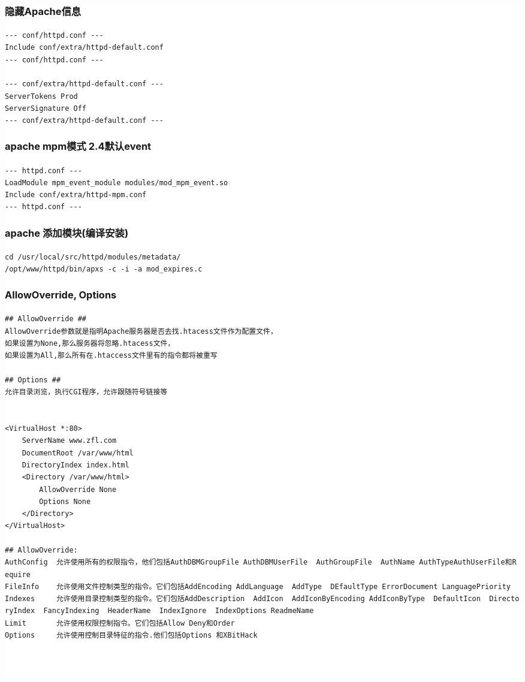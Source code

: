 ### 隐藏Apache信息
<pre><code class="language-apacheconf line-numbers">--- conf/httpd.conf ---
Include conf/extra/httpd-default.conf
--- conf/httpd.conf ---

--- conf/extra/httpd-default.conf ---
ServerTokens Prod
ServerSignature Off
--- conf/extra/httpd-default.conf ---
</code></pre>

### apache mpm模式 2.4默认event
<pre><code class="language-apacheconf line-numbers">--- httpd.conf ---
LoadModule mpm_event_module modules/mod_mpm_event.so
Include conf/extra/httpd-mpm.conf
--- httpd.conf ---
</code></pre>

### apache 添加模块(编译安装)
<pre><code class="language-apacheconf line-numbers">cd /usr/local/src/httpd/modules/metadata/
/opt/www/httpd/bin/apxs -c -i -a mod_expires.c
</code></pre>

### AllowOverride, Options
<pre><code class="language-apacheconf line-numbers">## AllowOverride ##
AllowOverride参数就是指明Apache服务器是否去找.htacess文件作为配置文件，
如果设置为None,那么服务器将忽略.htacess文件，
如果设置为All,那么所有在.htaccess文件里有的指令都将被重写

## Options ##
允许目录浏览，执行CGI程序，允许跟随符号链接等


&lt;VirtualHost *:80&gt;
    ServerName www.zfl.com
    DocumentRoot /var/www/html
    DirectoryIndex index.html
    &lt;Directory /var/www/html&gt;
        AllowOverride None
        Options None
    &lt;/Directory&gt;
&lt;/VirtualHost&gt;

## AllowOverride:
AuthConfig  允许使用所有的权限指令，他们包括AuthDBMGroupFile AuthDBMUserFile  AuthGroupFile  AuthName AuthTypeAuthUserFile和Require
FileInfo    允许使用文件控制类型的指令。它们包括AddEncoding AddLanguage  AddType  DEfaultType ErrorDocument LanguagePriority
Indexes     允许使用目录控制类型的指令。它们包括AddDescription  AddIcon  AddIconByEncoding AddIconByType  DefaultIcon  DirectoryIndex  FancyIndexing  HeaderName  IndexIgnore  IndexOptions ReadmeName
Limit       允许使用权限控制指令。它们包括Allow Deny和Order
Options     允许使用控制目录特征的指令.他们包括Options 和XBitHack
